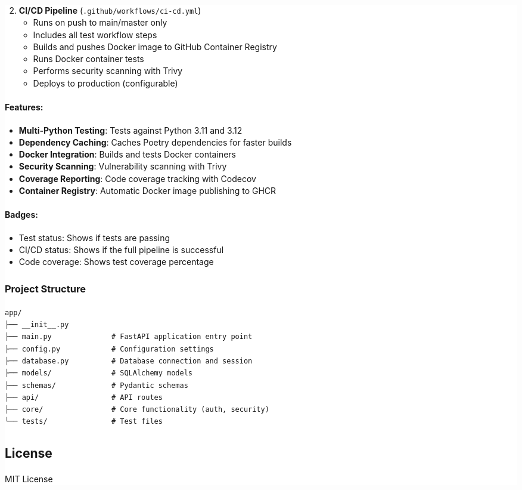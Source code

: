 2. **CI/CD Pipeline** (`.github/workflows/ci-cd.yml`)
   - Runs on push to main/master only
   - Includes all test workflow steps
   - Builds and pushes Docker image to GitHub Container Registry
   - Runs Docker container tests
   - Performs security scanning with Trivy
   - Deploys to production (configurable)

#### Features:
- **Multi-Python Testing**: Tests against Python 3.11 and 3.12
- **Dependency Caching**: Caches Poetry dependencies for faster builds
- **Docker Integration**: Builds and tests Docker containers
- **Security Scanning**: Vulnerability scanning with Trivy
- **Coverage Reporting**: Code coverage tracking with Codecov
- **Container Registry**: Automatic Docker image publishing to GHCR

#### Badges:
- Test status: Shows if tests are passing
- CI/CD status: Shows if the full pipeline is successful
- Code coverage: Shows test coverage percentage

### Project Structure
```
app/
├── __init__.py
├── main.py              # FastAPI application entry point
├── config.py            # Configuration settings
├── database.py          # Database connection and session
├── models/              # SQLAlchemy models
├── schemas/             # Pydantic schemas
├── api/                 # API routes
├── core/                # Core functionality (auth, security)
└── tests/               # Test files
```

## License

MIT License
